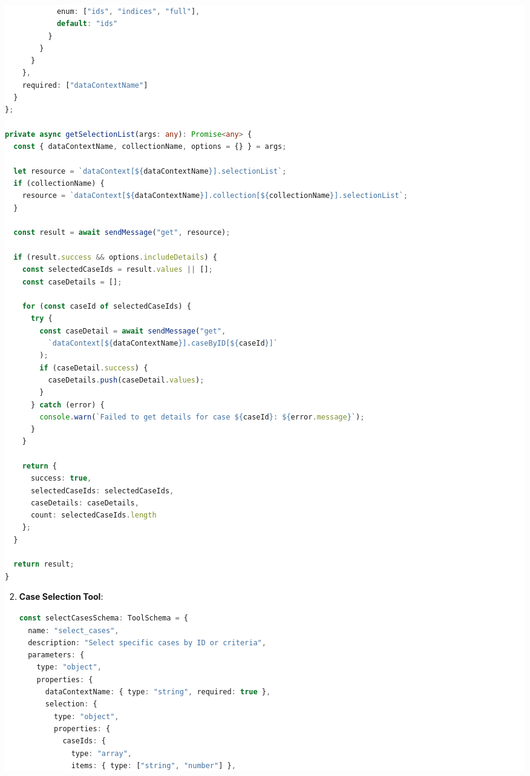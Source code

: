    ```typescript
               enum: ["ids", "indices", "full"],
               default: "ids"
             }
           }
         }
       },
       required: ["dataContextName"]
     }
   };

   private async getSelectionList(args: any): Promise<any> {
     const { dataContextName, collectionName, options = {} } = args;
     
     let resource = `dataContext[${dataContextName}].selectionList`;
     if (collectionName) {
       resource = `dataContext[${dataContextName}].collection[${collectionName}].selectionList`;
     }
     
     const result = await sendMessage("get", resource);
     
     if (result.success && options.includeDetails) {
       const selectedCaseIds = result.values || [];
       const caseDetails = [];
       
       for (const caseId of selectedCaseIds) {
         try {
           const caseDetail = await sendMessage("get", 
             `dataContext[${dataContextName}].caseByID[${caseId}]`
           );
           if (caseDetail.success) {
             caseDetails.push(caseDetail.values);
           }
         } catch (error) {
           console.warn(`Failed to get details for case ${caseId}: ${error.message}`);
         }
       }
       
       return {
         success: true,
         selectedCaseIds: selectedCaseIds,
         caseDetails: caseDetails,
         count: selectedCaseIds.length
       };
     }
     
     return result;
   }
   ```

2. **Case Selection Tool**:
   ```typescript
   const selectCasesSchema: ToolSchema = {
     name: "select_cases",
     description: "Select specific cases by ID or criteria",
     parameters: {
       type: "object",
       properties: {
         dataContextName: { type: "string", required: true },
         selection: {
           type: "object",
           properties: {
             caseIds: {
               type: "array",
               items: { type: ["string", "number"] },
   ```